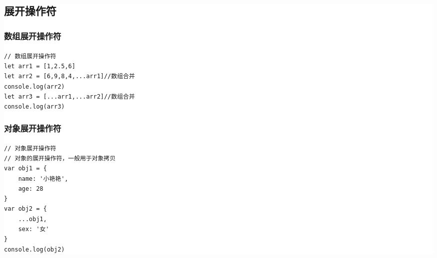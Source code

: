 

## 展开操作符

### 数组展开操作符

```
// 数组展开操作符
let arr1 = [1,2.5,6]
let arr2 = [6,9,8,4,...arr1]//数组合并
console.log(arr2)
let arr3 = [...arr1,...arr2]//数组合并
console.log(arr3)
```

### 对象展开操作符

```
// 对象展开操作符
// 对象的展开操作符，一般用于对象拷贝
var obj1 = {
    name: '小艳艳',
    age: 28
}
var obj2 = {
    ...obj1,
    sex: '女'
}
console.log(obj2)
```

